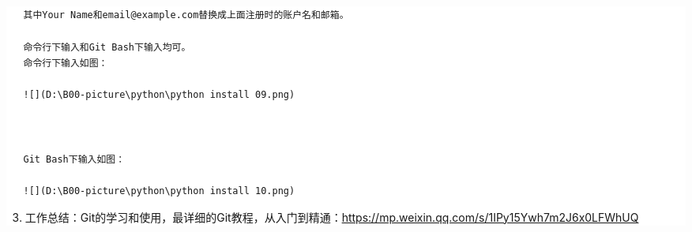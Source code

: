        其中Your Name和email@example.com替换成上面注册时的账户名和邮箱。

       命令行下输入和Git Bash下输入均可。
       命令行下输入如图：

       ![](D:\B00-picture\python\python install 09.png)

       

       Git Bash下输入如图：

       ![](D:\B00-picture\python\python install 10.png)



3. 工作总结：Git的学习和使用，最详细的Git教程，从入门到精通：https://mp.weixin.qq.com/s/1IPy15Ywh7m2J6x0LFWhUQ
